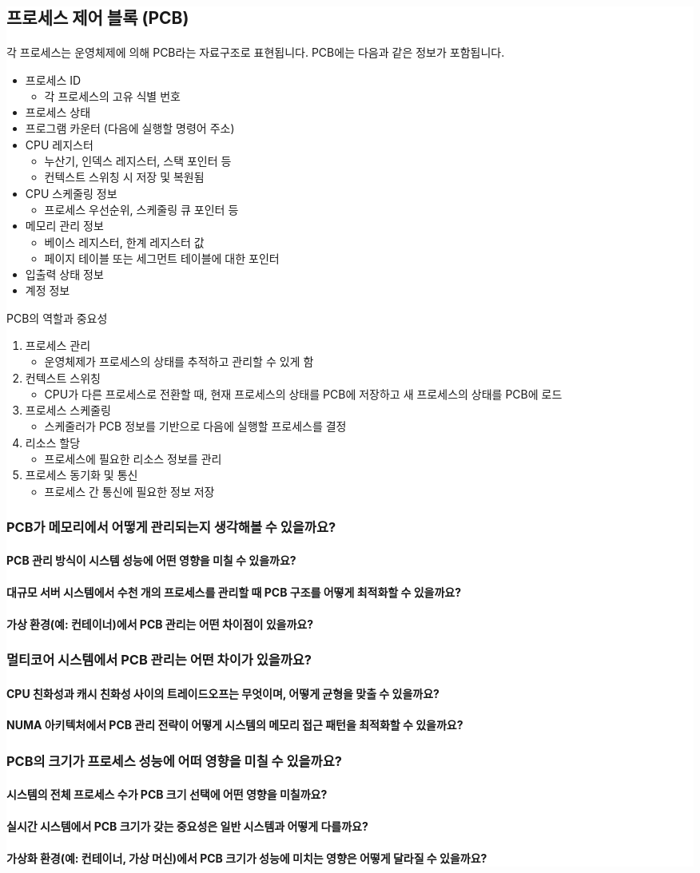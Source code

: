 ## 프로세스 제어 블록 (PCB)
각 프로세스는 운영체제에 의해 PCB라는 자료구조로 표현됩니다. PCB에는 다음과 같은 정보가 포함됩니다.
- 프로세스 ID
  - 각 프로세스의 고유 식별 번호
- 프로세스 상태
- 프로그램 카운터 (다음에 실행할 명령어 주소)
- CPU 레지스터
  - 누산기, 인덱스 레지스터, 스택 포인터 등
  - 컨텍스트 스위칭 시 저장 및 복원됨
- CPU 스케줄링 정보
  - 프로세스 우선순위, 스케줄링 큐 포인터 등
- 메모리 관리 정보
  - 베이스 레지스터, 한계 레지스터 값
  - 페이지 테이블 또는 세그먼트 테이블에 대한 포인터
- 입출력 상태 정보
- 계정 정보

PCB의 역할과 중요성
1. 프로세스 관리
   - 운영체제가 프로세스의 상태를 추적하고 관리할 수 있게 함
2. 컨텍스트 스위칭
   - CPU가 다른 프로세스로 전환할 때, 현재 프로세스의 상태를 PCB에 저장하고 새 프로세스의 상태를 PCB에 로드
3. 프로세스 스케줄링
   - 스케줄러가 PCB 정보를 기반으로 다음에 실행할 프로세스를 결정
4. 리소스 할당
   - 프로세스에 필요한 리소스 정보를 관리
5. 프로세스 동기화 및 통신
   - 프로세스 간 통신에 필요한 정보 저장

### PCB가 메모리에서 어떻게 관리되는지 생각해볼 수 있을까요?
#### PCB 관리 방식이 시스템 성능에 어떤 영향을 미칠 수 있을까요?
#### 대규모 서버 시스템에서 수천 개의 프로세스를 관리할 때 PCB 구조를 어떻게 최적화할 수 있을까요?
#### 가상 환경(예: 컨테이너)에서 PCB 관리는 어떤 차이점이 있을까요?
### 멀티코어 시스템에서 PCB 관리는 어떤 차이가 있을까요?
#### CPU 친화성과 캐시 친화성 사이의 트레이드오프는 무엇이며, 어떻게 균형을 맞출 수 있을까요?
#### NUMA 아키텍처에서 PCB 관리 전략이 어떻게 시스템의 메모리 접근 패턴을 최적화할 수 있을까요?
### PCB의 크기가 프로세스 성능에 어떠 영향을 미칠 수 있을까요?
#### 시스템의 전체 프로세스 수가 PCB 크기 선택에 어떤 영향을 미칠까요?
#### 실시간 시스템에서 PCB 크기가 갖는 중요성은 일반 시스템과 어떻게 다를까요?
#### 가상화 환경(예: 컨테이너, 가상 머신)에서 PCB 크기가 성능에 미치는 영향은 어떻게 달라질 수 있을까요?